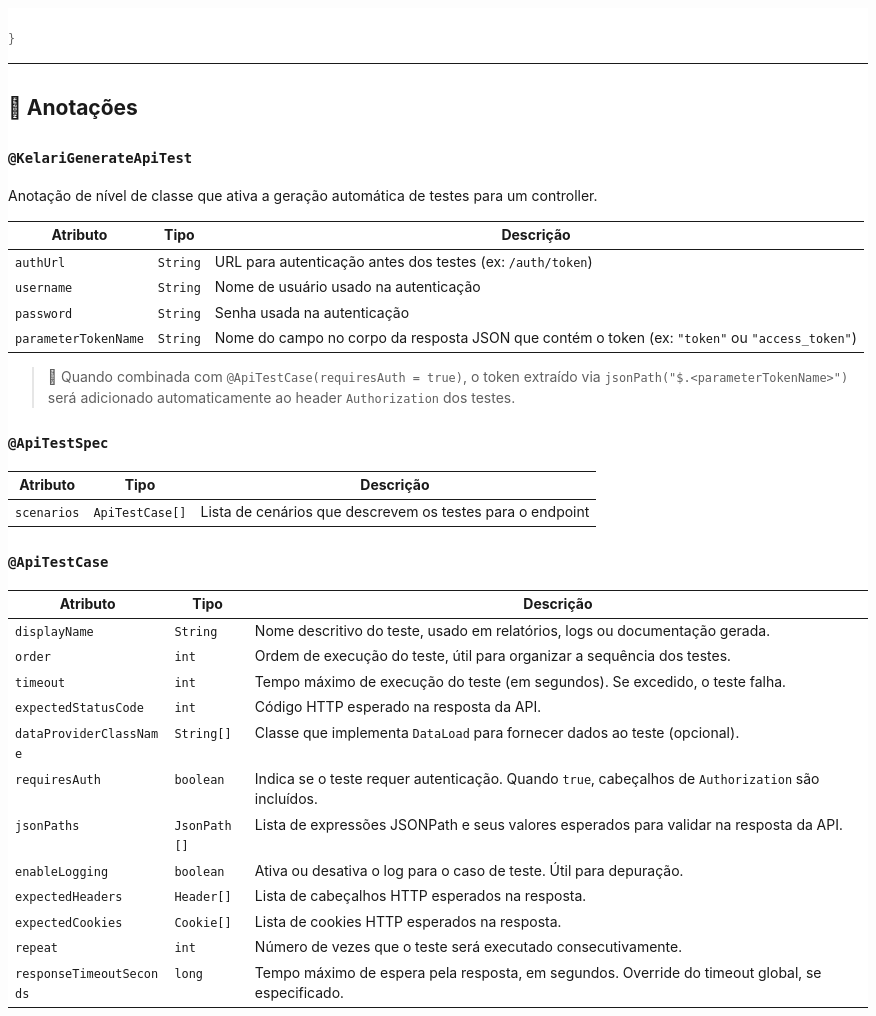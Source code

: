 ```java

}
```

---

## 📄 Anotações

### `@KelariGenerateApiTest`

Anotação de nível de classe que ativa a geração automática de testes para um controller.

| Atributo              | Tipo     | Descrição                                                                                         |
|-----------------------|----------|---------------------------------------------------------------------------------------------------|
| `authUrl`             | `String` | URL para autenticação antes dos testes (ex: `/auth/token`)                                       |
| `username`            | `String` | Nome de usuário usado na autenticação                                                             |
| `password`            | `String` | Senha usada na autenticação                                                                       |
| `parameterTokenName`  | `String` | Nome do campo no corpo da resposta JSON que contém o token (ex: `"token"` ou `"access_token"`)   |

> 🔐 Quando combinada com `@ApiTestCase(requiresAuth = true)`, o token extraído via `jsonPath("$.<parameterTokenName>")` será adicionado automaticamente ao header `Authorization` dos testes.

### `@ApiTestSpec`

| Atributo     | Tipo                 | Descrição                                                                 |
|--------------|----------------------|---------------------------------------------------------------------------|
| `scenarios`  | `ApiTestCase[]`      | Lista de cenários que descrevem os testes para o endpoint                 |

### `@ApiTestCase`

| Atributo                | Tipo                        | Descrição                                                                   |
|-------------------------|-----------------------------|------------------------------------------------------------------------------|
| `displayName`           | `String`                    | Nome descritivo do teste, usado em relatórios, logs ou documentação gerada. |
| `order`                 | `int`                       | Ordem de execução do teste, útil para organizar a sequência dos testes.     |
| `timeout`               | `int`                       | Tempo máximo de execução do teste (em segundos). Se excedido, o teste falha.|
| `expectedStatusCode`    | `int`                       | Código HTTP esperado na resposta da API.                                    |
| `dataProviderClassName` | `String[]`                  | Classe que implementa `DataLoad` para fornecer dados ao teste (opcional).  |
| `requiresAuth`          | `boolean`                   | Indica se o teste requer autenticação. Quando `true`, cabeçalhos de `Authorization` são incluídos.|
| `jsonPaths`             | `JsonPath[]`                | Lista de expressões JSONPath e seus valores esperados para validar na resposta da API. |
| `enableLogging`         | `boolean`                   | Ativa ou desativa o log para o caso de teste. Útil para depuração.          |
| `expectedHeaders`       | `Header[]`                  | Lista de cabeçalhos HTTP esperados na resposta.                             |
| `expectedCookies`       | `Cookie[]`                  | Lista de cookies HTTP esperados na resposta.                               |
| `repeat`                | `int`                       | Número de vezes que o teste será executado consecutivamente.                |
| `responseTimeoutSeconds`| `long`                      | Tempo máximo de espera pela resposta, em segundos. Override do timeout global, se especificado. |
